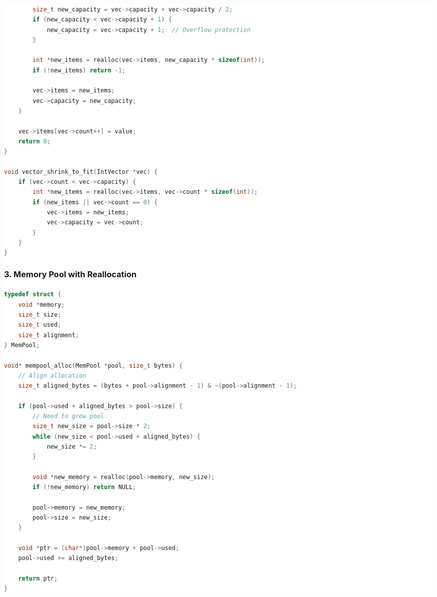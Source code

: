 ```c
        size_t new_capacity = vec->capacity + vec->capacity / 2;
        if (new_capacity < vec->capacity + 1) {
            new_capacity = vec->capacity + 1;  // Overflow protection
        }
        
        int *new_items = realloc(vec->items, new_capacity * sizeof(int));
        if (!new_items) return -1;
        
        vec->items = new_items;
        vec->capacity = new_capacity;
    }
    
    vec->items[vec->count++] = value;
    return 0;
}

void vector_shrink_to_fit(IntVector *vec) {
    if (vec->count < vec->capacity) {
        int *new_items = realloc(vec->items, vec->count * sizeof(int));
        if (new_items || vec->count == 0) {
            vec->items = new_items;
            vec->capacity = vec->count;
        }
    }
}
```

### 3. Memory Pool with Reallocation
```c
typedef struct {
    void *memory;
    size_t size;
    size_t used;
    size_t alignment;
} MemPool;

void* mempool_alloc(MemPool *pool, size_t bytes) {
    // Align allocation
    size_t aligned_bytes = (bytes + pool->alignment - 1) & ~(pool->alignment - 1);
    
    if (pool->used + aligned_bytes > pool->size) {
        // Need to grow pool
        size_t new_size = pool->size * 2;
        while (new_size < pool->used + aligned_bytes) {
            new_size *= 2;
        }
        
        void *new_memory = realloc(pool->memory, new_size);
        if (!new_memory) return NULL;
        
        pool->memory = new_memory;
        pool->size = new_size;
    }
    
    void *ptr = (char*)pool->memory + pool->used;
    pool->used += aligned_bytes;
    
    return ptr;
}
```
